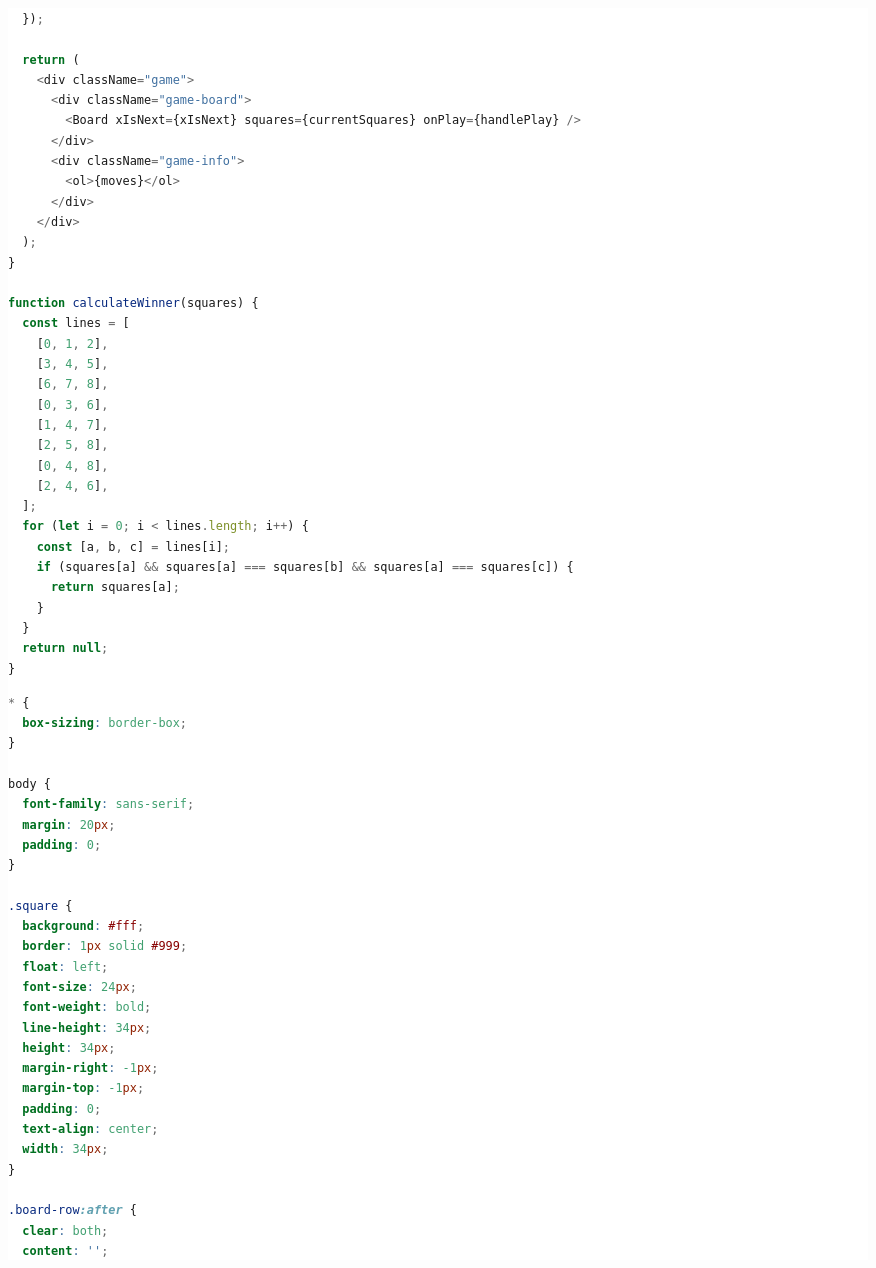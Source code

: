```js App.js
  });

  return (
    <div className="game">
      <div className="game-board">
        <Board xIsNext={xIsNext} squares={currentSquares} onPlay={handlePlay} />
      </div>
      <div className="game-info">
        <ol>{moves}</ol>
      </div>
    </div>
  );
}

function calculateWinner(squares) {
  const lines = [
    [0, 1, 2],
    [3, 4, 5],
    [6, 7, 8],
    [0, 3, 6],
    [1, 4, 7],
    [2, 5, 8],
    [0, 4, 8],
    [2, 4, 6],
  ];
  for (let i = 0; i < lines.length; i++) {
    const [a, b, c] = lines[i];
    if (squares[a] && squares[a] === squares[b] && squares[a] === squares[c]) {
      return squares[a];
    }
  }
  return null;
}
```

```css styles.css
* {
  box-sizing: border-box;
}

body {
  font-family: sans-serif;
  margin: 20px;
  padding: 0;
}

.square {
  background: #fff;
  border: 1px solid #999;
  float: left;
  font-size: 24px;
  font-weight: bold;
  line-height: 34px;
  height: 34px;
  margin-right: -1px;
  margin-top: -1px;
  padding: 0;
  text-align: center;
  width: 34px;
}

.board-row:after {
  clear: both;
  content: '';
```